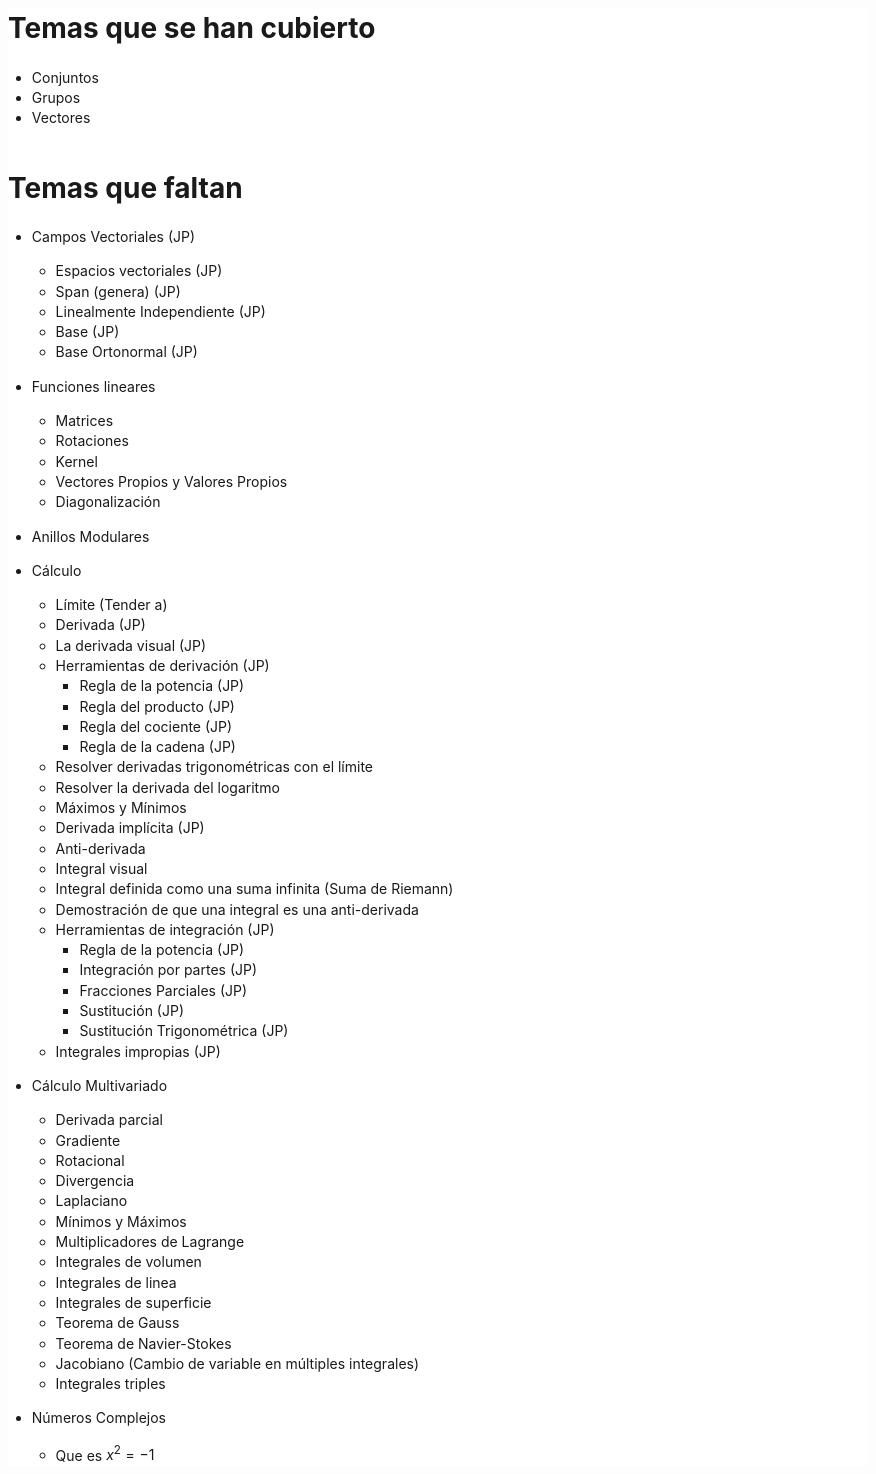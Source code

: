 # Temas que se han cubierto
- Conjuntos
- Grupos
- Vectores

# Temas que faltan
- Campos Vectoriales (JP)
    - Espacios vectoriales (JP)
    - Span (genera) (JP)
    - Linealmente Independiente (JP)
    - Base (JP)
    - Base Ortonormal (JP)
- Funciones lineares
    - Matrices
    - Rotaciones
    - Kernel
    - Vectores Propios y Valores Propios
    - Diagonalización
- Anillos Modulares
- Cálculo
    - Límite (Tender a)
    - Derivada (JP)
    - La derivada visual (JP)
    - Herramientas de derivación (JP)
        - Regla de la potencia (JP)
        - Regla del producto (JP)
        - Regla del cociente (JP)
        - Regla de la cadena (JP)
    - Resolver derivadas trigonométricas con el límite 
    - Resolver la derivada del logaritmo
    - Máximos y Mínimos
    - Derivada implícita (JP)
    - Anti-derivada
    - Integral visual
    - Integral definida como una suma infinita (Suma de Riemann)
    - Demostración de que una integral es una anti-derivada
    - Herramientas de integración (JP)
        - Regla de la potencia (JP)
        - Integración por partes (JP)
        - Fracciones Parciales (JP)
        - Sustitución (JP)
        - Sustitución Trigonométrica (JP)
    - Integrales impropias (JP)

- Cálculo Multivariado
    - Derivada parcial
    - Gradiente
    - Rotacional
    - Divergencia
    - Laplaciano
    - Mínimos y Máximos
    - Multiplicadores de Lagrange
    - Integrales de volumen
    - Integrales de linea
    - Integrales de superficie
    - Teorema de Gauss
    - Teorema de Navier-Stokes
    - Jacobiano (Cambio de variable en múltiples integrales)
    - Integrales triples
- Números Complejos
    - Que es $x^2 = -1$